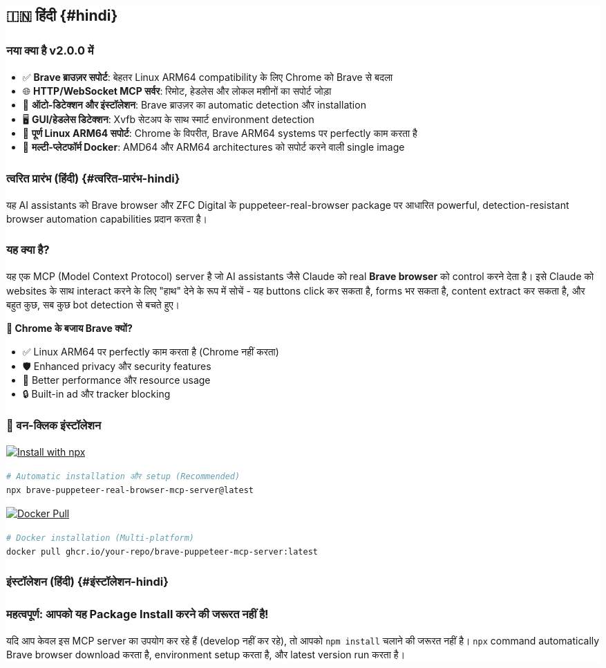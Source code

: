 
## 🇮🇳 हिंदी {#hindi}

### नया क्या है v2.0.0 में

- ✅ **Brave ब्राउज़र सपोर्ट**: बेहतर Linux ARM64 compatibility के लिए Chrome को Brave से बदला
- 🌐 **HTTP/WebSocket MCP सर्वर**: रिमोट, हेडलेस और लोकल मशीनों का सपोर्ट जोड़ा
- 🔧 **ऑटो-डिटेक्शन और इंस्टॉलेशन**: Brave ब्राउज़र का automatic detection और installation
- 🖥️ **GUI/हेडलेस डिटेक्शन**: Xvfb सेटअप के साथ स्मार्ट environment detection
- 🐧 **पूर्ण Linux ARM64 सपोर्ट**: Chrome के विपरीत, Brave ARM64 systems पर perfectly काम करता है
- 🐳 **मल्टी-प्लेटफॉर्म Docker**: AMD64 और ARM64 architectures को सपोर्ट करने वाली single image

### त्वरित प्रारंभ (हिंदी) {#त्वरित-प्रारंभ-hindi}

यह AI assistants को Brave browser और ZFC Digital के puppeteer-real-browser package पर आधारित powerful, detection-resistant browser automation capabilities प्रदान करता है।

### यह क्या है?
यह एक MCP (Model Context Protocol) server है जो AI assistants जैसे Claude को real **Brave browser** को control करने देता है। इसे Claude को websites के साथ interact करने के लिए "हाथ" देने के रूप में सोचें - यह buttons click कर सकता है, forms भर सकता है, content extract कर सकता है, और बहुत कुछ, सब कुछ bot detection से बचते हुए।

**🦁 Chrome के बजाय Brave क्यों?**
- ✅ Linux ARM64 पर perfectly काम करता है (Chrome नहीं करता)
- 🛡️ Enhanced privacy और security features
- 🚀 Better performance और resource usage
- 🔒 Built-in ad और tracker blocking

### 🚀 वन-क्लिक इंस्टॉलेशन

[![Install with npx](https://img.shields.io/badge/npx-अभी%20इंस्टॉल%20करें-green?style=for-the-badge)]()

```bash
# Automatic installation और setup (Recommended)
npx brave-puppeteer-real-browser-mcp-server@latest
```

[![Docker Pull](https://img.shields.io/badge/docker-image%20pull%20करें-blue?style=for-the-badge)]()

```bash
# Docker installation (Multi-platform)
docker pull ghcr.io/your-repo/brave-puppeteer-mcp-server:latest
```

### इंस्टॉलेशन (हिंदी) {#इंस्टॉलेशन-hindi}

### महत्वपूर्ण: आपको यह Package Install करने की जरूरत नहीं है!
यदि आप केवल इस MCP server का उपयोग कर रहे हैं (develop नहीं कर रहे), तो आपको `npm install` चलाने की जरूरत नहीं है। `npx` command automatically Brave browser download करता है, environment setup करता है, और latest version run करता है।
